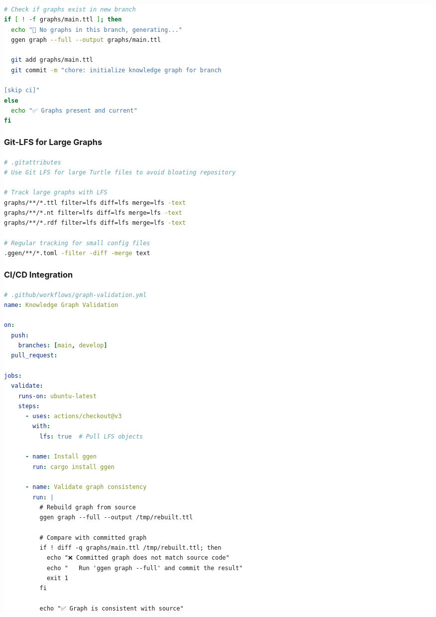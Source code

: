 ```bash
# Check if graphs exist in new branch
if [ ! -f graphs/main.ttl ]; then
  echo "📝 No graphs in this branch, generating..."
  ggen graph --full --output graphs/main.ttl

  git add graphs/main.ttl
  git commit -m "chore: initialize knowledge graph for branch

[skip ci]"
else
  echo "✅ Graphs present and current"
fi
```

### Git-LFS for Large Graphs

```bash
# .gitattributes
# Use Git LFS for large Turtle files to avoid bloating repository

# Track large graphs with LFS
graphs/**/*.ttl filter=lfs diff=lfs merge=lfs -text
graphs/**/*.nt filter=lfs diff=lfs merge=lfs -text
graphs/**/*.rdf filter=lfs diff=lfs merge=lfs -text

# Regular tracking for small config files
.ggen/**/*.toml -filter -diff -merge text
```

### CI/CD Integration

```yaml
# .github/workflows/graph-validation.yml
name: Knowledge Graph Validation

on:
  push:
    branches: [main, develop]
  pull_request:

jobs:
  validate:
    runs-on: ubuntu-latest
    steps:
      - uses: actions/checkout@v3
        with:
          lfs: true  # Pull LFS objects

      - name: Install ggen
        run: cargo install ggen

      - name: Validate graph consistency
        run: |
          # Rebuild graph from source
          ggen graph --full --output /tmp/rebuilt.ttl

          # Compare with committed graph
          if ! diff -q graphs/main.ttl /tmp/rebuilt.ttl; then
            echo "❌ Committed graph does not match source code"
            echo "   Run 'ggen graph --full' and commit the result"
            exit 1
          fi

          echo "✅ Graph is consistent with source"
```